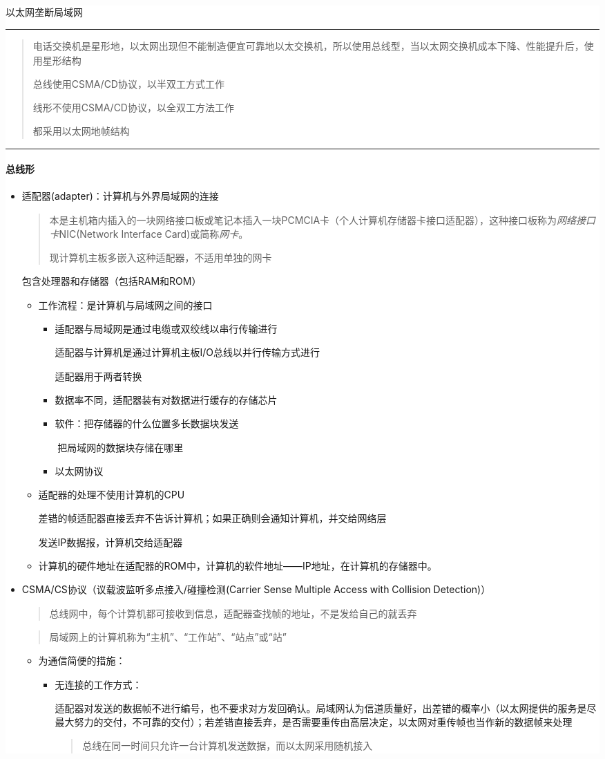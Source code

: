   以太网垄断局域网

----

> 电话交换机是星形地，以太网出现但不能制造便宜可靠地以太交换机，所以使用总线型，当以太网交换机成本下降、性能提升后，使用星形结构
>
> 总线使用CSMA/CD协议，以半双工方式工作
>
> 线形不使用CSMA/CD协议，以全双工方法工作
>
> 都采用以太网地帧结构

----

#### 总线形

+ 适配器(adapter)：计算机与外界局域网的连接

  > 本是主机箱内插入的一块网络接口板或笔记本插入一块PCMCIA卡（个人计算机存储器卡接口适配器），这种接口板称为*网络接口卡*NIC(Network Interface Card)或简称*网卡*。
  >
  > 现计算机主板多嵌入这种适配器，不适用单独的网卡

  包含处理器和存储器（包括RAM和ROM）

  + 工作流程：是计算机与局域网之间的接口

    + 适配器与局域网是通过电缆或双绞线以串行传输进行

      适配器与计算机是通过计算机主板I/O总线以并行传输方式进行

      适配器用于两者转换

    + 数据率不同，适配器装有对数据进行缓存的存储芯片

    + 软件：把存储器的什么位置多长数据块发送

      ​            把局域网的数据块存储在哪里

    + 以太网协议

  + 适配器的处理不使用计算机的CPU

    差错的帧适配器直接丢弃不告诉计算机；如果正确则会通知计算机，并交给网络层

    发送IP数据报，计算机交给适配器

  + 计算机的硬件地址在适配器的ROM中，计算机的软件地址——IP地址，在计算机的存储器中。

+ CSMA/CS协议（议载波监听多点接入/碰撞检测(Carrier Sense Multiple Access with Collision Detection)）

  > 总线网中，每个计算机都可接收到信息，适配器查找帧的地址，不是发给自己的就丢弃

  > 局域网上的计算机称为“主机”、“工作站”、“站点”或“站”

  + 为通信简便的措施：

    + 无连接的工作方式：

      适配器对发送的数据帧不进行编号，也不要求对方发回确认。局域网认为信道质量好，出差错的概率小（以太网提供的服务是尽最大努力的交付，不可靠的交付）；若差错直接丢弃，是否需要重传由高层决定，以太网对重传帧也当作新的数据帧来处理

      > 总线在同一时间只允许一台计算机发送数据，而以太网采用随机接入

